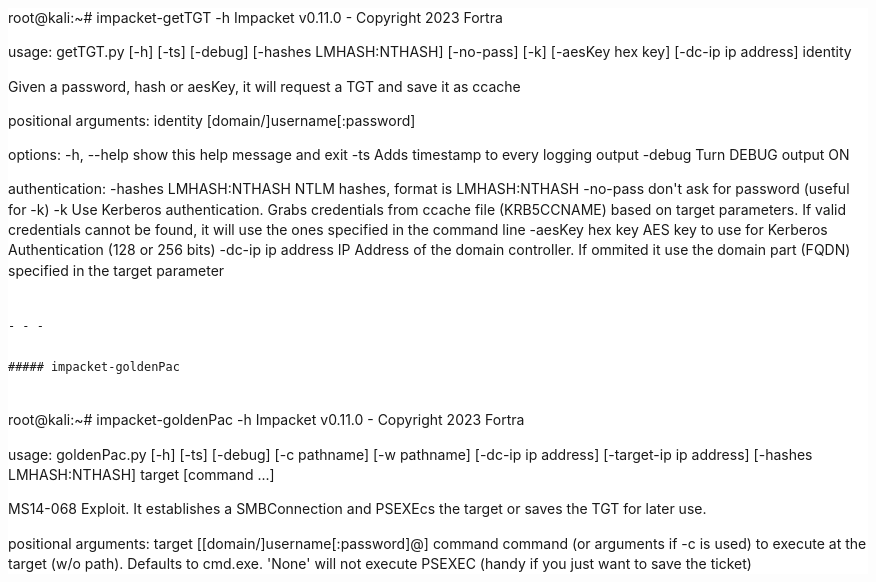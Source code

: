  ```
 
 ```
 root@kali:~# impacket-getTGT -h
 Impacket v0.11.0 - Copyright 2023 Fortra
 
 usage: getTGT.py [-h] [-ts] [-debug] [-hashes LMHASH:NTHASH] [-no-pass] [-k]
                  [-aesKey hex key] [-dc-ip ip address]
                  identity
 
 Given a password, hash or aesKey, it will request a TGT and save it as ccache
 
 positional arguments:
   identity              [domain/]username[:password]
 
 options:
   -h, --help            show this help message and exit
   -ts                   Adds timestamp to every logging output
   -debug                Turn DEBUG output ON
 
 authentication:
   -hashes LMHASH:NTHASH
                         NTLM hashes, format is LMHASH:NTHASH
   -no-pass              don't ask for password (useful for -k)
   -k                    Use Kerberos authentication. Grabs credentials from
                         ccache file (KRB5CCNAME) based on target parameters.
                         If valid credentials cannot be found, it will use the
                         ones specified in the command line
   -aesKey hex key       AES key to use for Kerberos Authentication (128 or 256
                         bits)
   -dc-ip ip address     IP Address of the domain controller. If ommited it use
                         the domain part (FQDN) specified in the target
                         parameter
 ```
 
 - - -
 
 ##### impacket-goldenPac
 
 
 ```
 root@kali:~# impacket-goldenPac -h
 Impacket v0.11.0 - Copyright 2023 Fortra
 
 usage: goldenPac.py [-h] [-ts] [-debug] [-c pathname] [-w pathname]
                     [-dc-ip ip address] [-target-ip ip address]
                     [-hashes LMHASH:NTHASH]
                     target [command ...]
 
 MS14-068 Exploit. It establishes a SMBConnection and PSEXEcs the target or
 saves the TGT for later use.
 
 positional arguments:
   target                [[domain/]username[:password]@]<targetName>
   command               command (or arguments if -c is used) to execute at the
                         target (w/o path). Defaults to cmd.exe. 'None' will
                         not execute PSEXEC (handy if you just want to save the
                         ticket)
 
